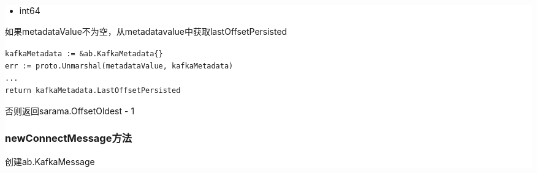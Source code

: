 - int64

如果metadataValue不为空，从metadatavalue中获取lastOffsetPersisted

```golang
kafkaMetadata := &ab.KafkaMetadata{}
err := proto.Unmarshal(metadataValue, kafkaMetadata)
...
return kafkaMetadata.LastOffsetPersisted
```

否则返回sarama.OffsetOldest - 1

### newConnectMessage方法

创建ab.KafkaMessage

